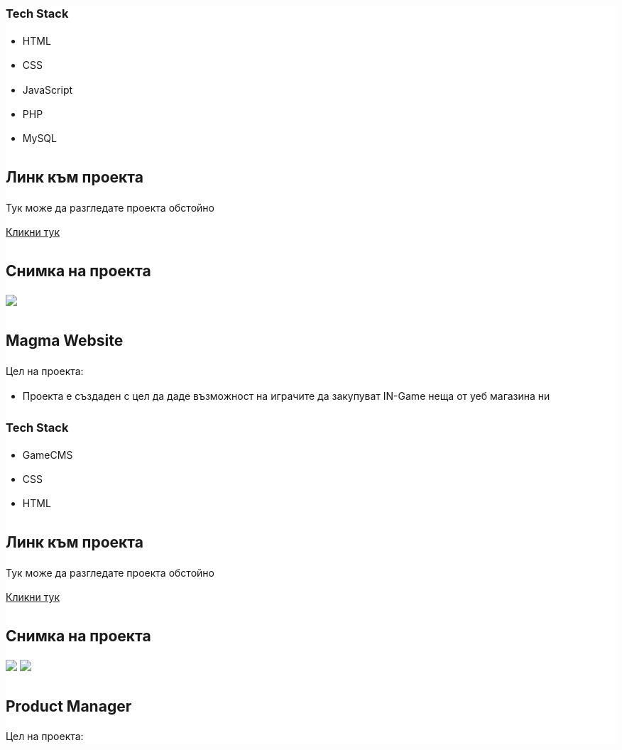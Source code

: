 

 ### Tech Stack


* HTML

* CSS

* JavaScript

* PHP

* MySQL
## Линк към проекта
Тук може да разгледате проекта обстойно

[Кликни тук](https://v-devs.online/magmacraft/)


## Снимка на проекта
![](https://media.discordapp.net/attachments/798641136716611614/1032309495008866384/screely-1666192128414.png?width=1288&height=676)

## Magma Website
Цел на проекта: 

- Проекта е създаден с цел да даде възможност на играчите да закупуват IN-Game неща от уеб магазина ни



 ### Tech Stack


* GameCMS

* CSS

* HTML
## Линк към проекта
Тук може да разгледате проекта обстойно

[Кликни тук](https://store.magmacraft.club)


## Снимка на проекта
![](https://media.discordapp.net/attachments/798641136716611614/1032300175789670490/smartmockups_l9fqga89.jpg?width=1202&height=676)
![](https://media.discordapp.net/attachments/798641136716611614/1032932073171849256/screely-1666340465330.png?width=891&height=468)

## Product Manager
Цел на проекта: 
